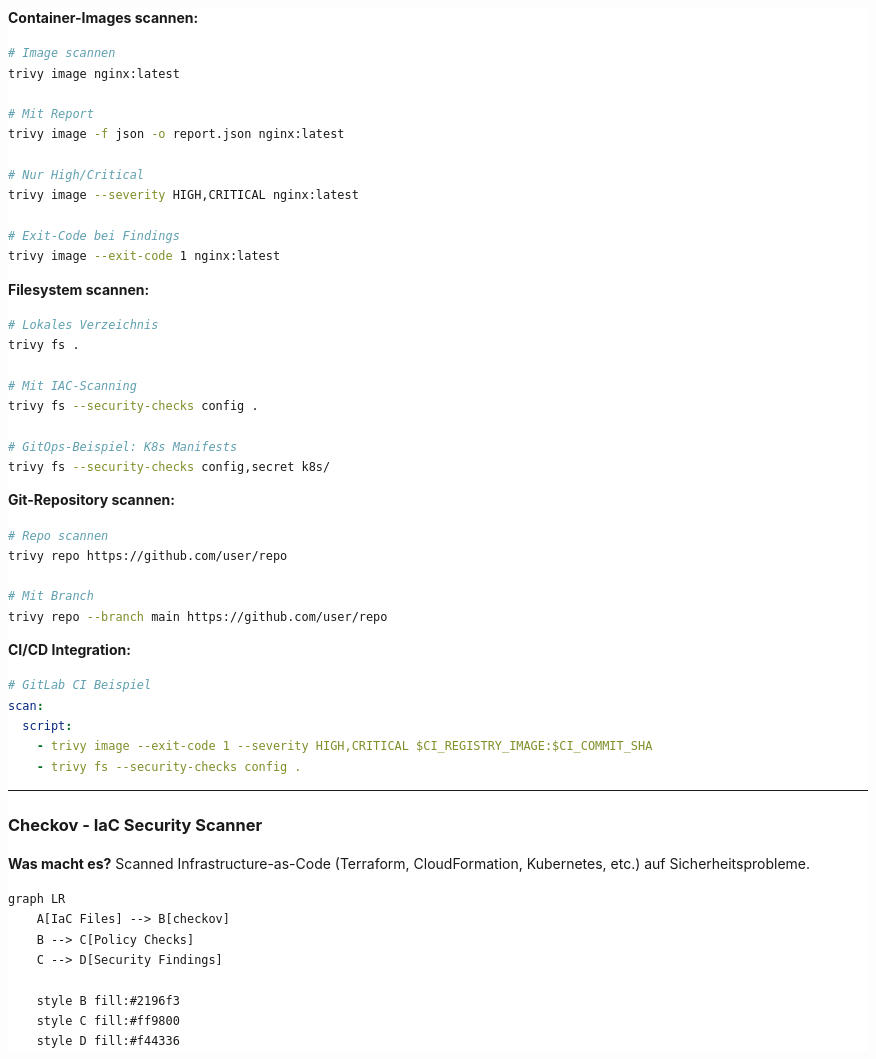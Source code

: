 **Container-Images scannen:**
```bash
# Image scannen
trivy image nginx:latest

# Mit Report
trivy image -f json -o report.json nginx:latest

# Nur High/Critical
trivy image --severity HIGH,CRITICAL nginx:latest

# Exit-Code bei Findings
trivy image --exit-code 1 nginx:latest
```

**Filesystem scannen:**
```bash
# Lokales Verzeichnis
trivy fs .

# Mit IAC-Scanning
trivy fs --security-checks config .

# GitOps-Beispiel: K8s Manifests
trivy fs --security-checks config,secret k8s/
```

**Git-Repository scannen:**
```bash
# Repo scannen
trivy repo https://github.com/user/repo

# Mit Branch
trivy repo --branch main https://github.com/user/repo
```

**CI/CD Integration:**
```yaml
# GitLab CI Beispiel
scan:
  script:
    - trivy image --exit-code 1 --severity HIGH,CRITICAL $CI_REGISTRY_IMAGE:$CI_COMMIT_SHA
    - trivy fs --security-checks config .
```

---

### Checkov - IaC Security Scanner

**Was macht es?** Scanned Infrastructure-as-Code (Terraform, CloudFormation, Kubernetes, etc.) auf Sicherheitsprobleme.

```mermaid
graph LR
    A[IaC Files] --> B[checkov]
    B --> C[Policy Checks]
    C --> D[Security Findings]
    
    style B fill:#2196f3
    style C fill:#ff9800
    style D fill:#f44336
```

